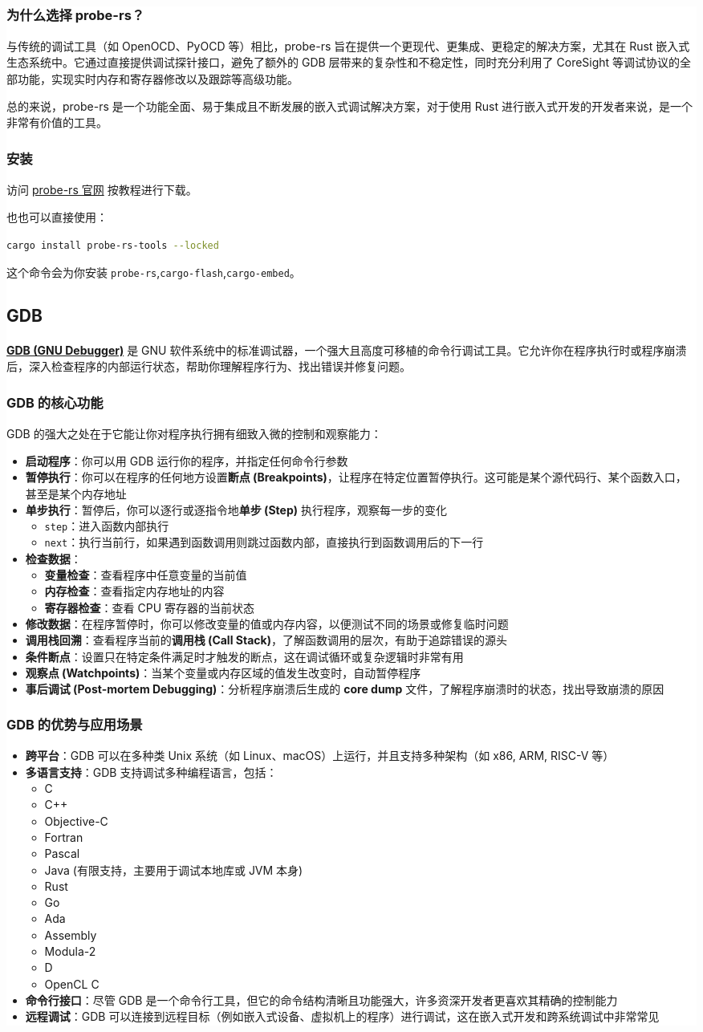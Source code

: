 ### 为什么选择 probe-rs？

与传统的调试工具（如 OpenOCD、PyOCD 等）相比，probe-rs 旨在提供一个更现代、更集成、更稳定的解决方案，尤其在 Rust 嵌入式生态系统中。它通过直接提供调试探针接口，避免了额外的 GDB 层带来的复杂性和不稳定性，同时充分利用了 CoreSight 等调试协议的全部功能，实现实时内存和寄存器修改以及跟踪等高级功能。

总的来说，probe-rs 是一个功能全面、易于集成且不断发展的嵌入式调试解决方案，对于使用 Rust 进行嵌入式开发的开发者来说，是一个非常有价值的工具。

### 安装

访问 [probe-rs 官网](https://probe.rs/docs/getting-started/installation/) 按教程进行下载。

也也可以直接使用：
```bash
cargo install probe-rs-tools --locked
```
这个命令会为你安装 `probe-rs`,`cargo-flash`,`cargo-embed`。

## GDB

**[GDB (GNU Debugger)](https://sourceware.org/gdb/)** 是 GNU 软件系统中的标准调试器，一个强大且高度可移植的命令行调试工具。它允许你在程序执行时或程序崩溃后，深入检查程序的内部运行状态，帮助你理解程序行为、找出错误并修复问题。

### GDB 的核心功能

GDB 的强大之处在于它能让你对程序执行拥有细致入微的控制和观察能力：

* **启动程序**：你可以用 GDB 运行你的程序，并指定任何命令行参数
* **暂停执行**：你可以在程序的任何地方设置**断点 (Breakpoints)**，让程序在特定位置暂停执行。这可能是某个源代码行、某个函数入口，甚至是某个内存地址
* **单步执行**：暂停后，你可以逐行或逐指令地**单步 (Step)** 执行程序，观察每一步的变化
  * `step`：进入函数内部执行
  * `next`：执行当前行，如果遇到函数调用则跳过函数内部，直接执行到函数调用后的下一行
* **检查数据**：
  * **变量检查**：查看程序中任意变量的当前值
  * **内存检查**：查看指定内存地址的内容
  * **寄存器检查**：查看 CPU 寄存器的当前状态
* **修改数据**：在程序暂停时，你可以修改变量的值或内存内容，以便测试不同的场景或修复临时问题
* **调用栈回溯**：查看程序当前的**调用栈 (Call Stack)**，了解函数调用的层次，有助于追踪错误的源头
* **条件断点**：设置只在特定条件满足时才触发的断点，这在调试循环或复杂逻辑时非常有用
* **观察点 (Watchpoints)**：当某个变量或内存区域的值发生改变时，自动暂停程序
* **事后调试 (Post-mortem Debugging)**：分析程序崩溃后生成的 **core dump** 文件，了解程序崩溃时的状态，找出导致崩溃的原因

### GDB 的优势与应用场景

* **跨平台**：GDB 可以在多种类 Unix 系统（如 Linux、macOS）上运行，并且支持多种架构（如 x86, ARM, RISC-V 等）
* **多语言支持**：GDB 支持调试多种编程语言，包括：
  * C
  * C++
  * Objective-C
  * Fortran
  * Pascal
  * Java (有限支持，主要用于调试本地库或 JVM 本身)
  * Rust
  * Go
  * Ada
  * Assembly
  * Modula-2
  * D
  * OpenCL C
* **命令行接口**：尽管 GDB 是一个命令行工具，但它的命令结构清晰且功能强大，许多资深开发者更喜欢其精确的控制能力
* **远程调试**：GDB 可以连接到远程目标（例如嵌入式设备、虚拟机上的程序）进行调试，这在嵌入式开发和跨系统调试中非常常见
